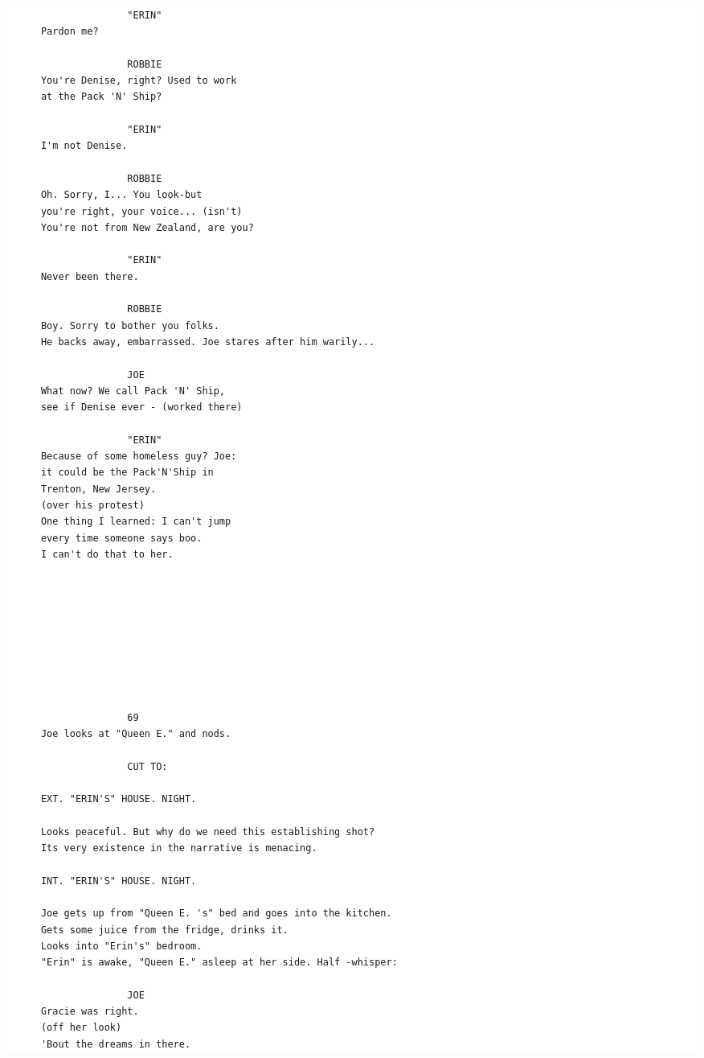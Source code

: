                          "ERIN"
          Pardon me?

                         ROBBIE
          You're Denise, right? Used to work
          at the Pack 'N' Ship?

                         "ERIN"
          I'm not Denise.

                         ROBBIE
          Oh. Sorry, I... You look-but
          you're right, your voice... (isn't)
          You're not from New Zealand, are you?

                         "ERIN"
          Never been there.

                         ROBBIE
          Boy. Sorry to bother you folks.
          He backs away, embarrassed. Joe stares after him warily...

                         JOE
          What now? We call Pack 'N' Ship,
          see if Denise ever - (worked there)

                         "ERIN"
          Because of some homeless guy? Joe:
          it could be the Pack'N'Ship in
          Trenton, New Jersey.
          (over his protest)
          One thing I learned: I can't jump
          every time someone says boo.
          I can't do that to her.

                         

                         

                         

                         

                         69
          Joe looks at "Queen E." and nods.

                         CUT TO:

          EXT. "ERIN'S" HOUSE. NIGHT.

          Looks peaceful. But why do we need this establishing shot?
          Its very existence in the narrative is menacing.

          INT. "ERIN'S" HOUSE. NIGHT.

          Joe gets up from "Queen E. 's" bed and goes into the kitchen.
          Gets some juice from the fridge, drinks it.
          Looks into "Erin's" bedroom.
          "Erin" is awake, "Queen E." asleep at her side. Half -whisper:

                         JOE
          Gracie was right.
          (off her look)
          'Bout the dreams in there.
